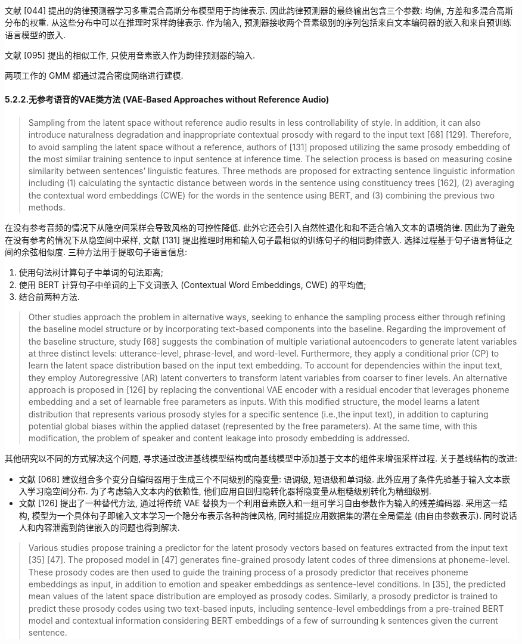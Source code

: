 文献 [044] 提出的韵律预测器学习多重混合高斯分布模型用于韵律表示. 因此韵律预测器的最终输出包含三个参数: 均值, 方差和多混合高斯分布的权重. 从这些分布中可以在推理时采样韵律表示. 作为输入, 预测器接收两个音素级别的序列包括来自文本编码器的嵌入和来自预训练语言模型的嵌入.

文献 [095] 提出的相似工作, 只使用音素嵌入作为韵律预测器的输入.

两项工作的 GMM 都通过混合密度网络进行建模.

#### 5.2.2.无参考语音的VAE类方法 (VAE‑Based Approaches without Reference Audio)

> Sampling from the latent space without reference audio results in less controllability of style. In addition, it can also introduce naturalness degradation and inappropriate contextual prosody with regard to the input text [68] [129]. 
> Therefore, to avoid sampling the latent space without a reference, authors of [131] proposed utilizing the same prosody embedding of the most similar training sentence to input sentence at inference time. The selection process is based on measuring cosine similarity between sentences’ linguistic features. Three methods are proposed for extracting sentence linguistic information including 
> (1) calculating the syntactic distance between words in the sentence using constituency trees [162], 
> (2) averaging the contextual word embeddings (CWE) for the words in the sentence using BERT, and 
> (3) combining the previous two methods.

在没有参考音频的情况下从隐空间采样会导致风格的可控性降低. 此外它还会引入自然性退化和和不适合输入文本的语境韵律.
因此为了避免在没有参考的情况下从隐空间中采样, 文献 [131] 提出推理时用和输入句子最相似的训练句子的相同韵律嵌入. 选择过程基于句子语言特征之间的余弦相似度. 三种方法用于提取句子语言信息:
1. 使用句法树计算句子中单词的句法距离;
2. 使用 BERT 计算句子中单词的上下文词嵌入 (Contextual Word Embeddings, CWE) 的平均值;
3. 结合前两种方法.

> Other studies approach the problem in alternative ways, seeking to enhance the sampling process either through refining the baseline model structure or by incorporating text-based components into the baseline.
> Regarding the improvement of the baseline structure, study [68] suggests the combination of multiple variational autoencoders to generate latent variables at three distinct levels: utterance-level, phrase-level, and word-level. Furthermore, they apply a conditional prior (CP) to learn the latent space distribution based on the input text embedding. To account for dependencies within the input text, they employ Autoregressive (AR) latent converters to transform latent variables from coarser to finer levels.
> An alternative approach is proposed in [126] by replacing the conventional VAE encoder with a residual encoder that leverages phoneme embedding and a set of learnable free parameters as inputs. With this modified structure, the model learns a latent distribution that represents various prosody styles for a specific sentence (i.e.,the input text), in addition to capturing potential global biases within the applied dataset (represented by the free parameters). At the same time, with this modification, the problem of speaker and content leakage into prosody embedding is addressed.

其他研究以不同的方式解决这个问题, 寻求通过改进基线模型结构或向基线模型中添加基于文本的组件来增强采样过程.
关于基线结构的改进:
- 文献 [068] 建议组合多个变分自编码器用于生成三个不同级别的隐变量: 语调级, 短语级和单词级. 此外应用了条件先验基于输入文本嵌入学习隐空间分布. 为了考虑输入文本内的依赖性, 他们应用自回归隐转化器将隐变量从粗糙级别转化为精细级别.
- 文献 [126] 提出了一种替代方法, 通过将传统 VAE 替换为一个利用音素嵌入和一组可学习自由参数作为输入的残差编码器. 采用这一结构, 模型为一个具体句子即输入文本学习一个隐分布表示各种韵律风格, 同时捕捉应用数据集的潜在全局偏差 (由自由参数表示). 同时说话人和内容泄露到韵律嵌入的问题也得到解决.

> Various studies propose training a predictor for the latent prosody vectors based on features extracted from the input text [35] [47]. The proposed model in [47] generates fine-grained prosody latent codes of three dimensions at phoneme-level. These prosody codes are then used to guide the training process of a prosody predictor that receives phoneme embeddings as input, in addition to emotion and speaker embeddings as sentence-level conditions. In [35], the predicted mean values of the latent space distribution are employed as prosody codes. Similarly, a prosody predictor is trained to predict these prosody codes using two text-based inputs, including sentence-level embeddings from a pre-trained BERT model and contextual information considering BERT embeddings of a few of surrounding k sentences given the current sentence.
